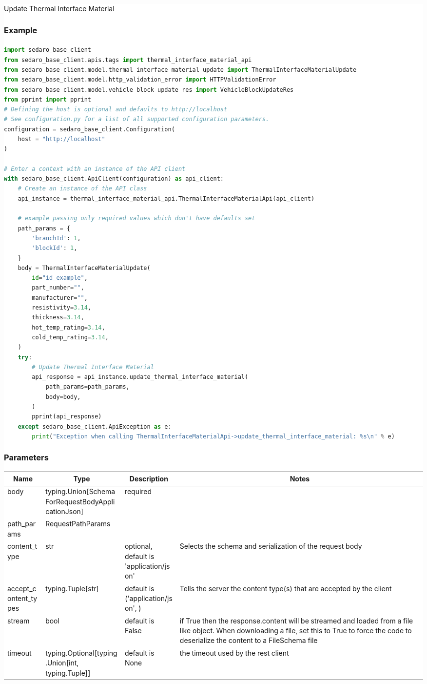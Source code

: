 Update Thermal Interface Material

### Example

```python
import sedaro_base_client
from sedaro_base_client.apis.tags import thermal_interface_material_api
from sedaro_base_client.model.thermal_interface_material_update import ThermalInterfaceMaterialUpdate
from sedaro_base_client.model.http_validation_error import HTTPValidationError
from sedaro_base_client.model.vehicle_block_update_res import VehicleBlockUpdateRes
from pprint import pprint
# Defining the host is optional and defaults to http://localhost
# See configuration.py for a list of all supported configuration parameters.
configuration = sedaro_base_client.Configuration(
    host = "http://localhost"
)

# Enter a context with an instance of the API client
with sedaro_base_client.ApiClient(configuration) as api_client:
    # Create an instance of the API class
    api_instance = thermal_interface_material_api.ThermalInterfaceMaterialApi(api_client)

    # example passing only required values which don't have defaults set
    path_params = {
        'branchId': 1,
        'blockId': 1,
    }
    body = ThermalInterfaceMaterialUpdate(
        id="id_example",
        part_number="",
        manufacturer="",
        resistivity=3.14,
        thickness=3.14,
        hot_temp_rating=3.14,
        cold_temp_rating=3.14,
    )
    try:
        # Update Thermal Interface Material
        api_response = api_instance.update_thermal_interface_material(
            path_params=path_params,
            body=body,
        )
        pprint(api_response)
    except sedaro_base_client.ApiException as e:
        print("Exception when calling ThermalInterfaceMaterialApi->update_thermal_interface_material: %s\n" % e)
```
### Parameters

Name | Type | Description  | Notes
------------- | ------------- | ------------- | -------------
body | typing.Union[SchemaForRequestBodyApplicationJson] | required |
path_params | RequestPathParams | |
content_type | str | optional, default is 'application/json' | Selects the schema and serialization of the request body
accept_content_types | typing.Tuple[str] | default is ('application/json', ) | Tells the server the content type(s) that are accepted by the client
stream | bool | default is False | if True then the response.content will be streamed and loaded from a file like object. When downloading a file, set this to True to force the code to deserialize the content to a FileSchema file
timeout | typing.Optional[typing.Union[int, typing.Tuple]] | default is None | the timeout used by the rest client